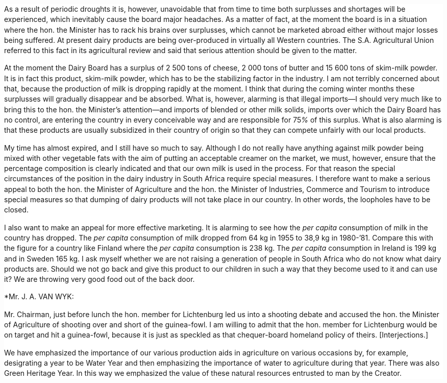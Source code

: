<p>As a result of periodic droughts it is, however, unavoidable that from time to time both surplusses and shortages will be experienced, which inevitably cause the board major headaches. As a matter of fact, at the moment the board is in a situation where the hon. the Minister has to rack his brains over surplusses, which cannot be marketed <span class="col_8087-8088" refersTo="page_0550"/>abroad either without major losses being suffered. At present dairy products are being over-produced in virtually all Western countries. The S.A. Agricultural Union referred to this fact in its agricultural review and said that serious attention should be given to the matter.</p>

<p>At the moment the Dairy Board has a surplus of 2 500 tons of cheese, 2 000 tons of butter and 15 600 tons of skim-milk powder. It is in fact this product, skim-milk powder, which has to be the stabilizing factor in the industry. I am not terribly concerned about that, because the production of milk is dropping rapidly at the moment. I think that during the coming winter months these surplusses will gradually disappear and be absorbed. What is, however, alarming is that illegal imports&#x2014;I should very much like to bring this to the hon. the Minister&#x2019;s attention&#x2014;and imports of blended or other milk solids, imports over which the Dairy Board has no control, are entering the country in every conceivable way and are responsible for 75<i>%</i> of this surplus. What is also alarming is that these products are usually subsidized in their country of origin so that they can compete unfairly with our local products.</p>

<p>My time has almost expired, and I still have so much to say. Although I do not really have anything against milk powder being mixed with other vegetable fats with the aim of putting an acceptable creamer on the market, we must, however, ensure that the percentage composition is clearly indicated and that our own milk is used in the process. For that reason the special circumstances of the position in the dairy industry in South Africa require special measures. I therefore want to make a serious appeal to both the hon. the Minister of Agriculture and the hon. the Minister of Industries, Commerce and Tourism to introduce special measures so that dumping of dairy products will not take place in our country. In other words, the loopholes have to be closed.</p>

<p>I also want to make an appeal for more effective marketing. It is alarming to see how the <i>per capita</i> consumption of milk in the country has dropped. The <i>per capita</i> consumption of milk dropped from 64 kg in 1955 to 38,9 kg in 1980-&#x2019;81. Compare this with the figure for a country like Finland where the <i>per capita</i> consumption is 238 kg. The <i>per capita</i> consumption in Ireland is 199 kg and in Sweden 165 kg. I ask myself whether we are not raising a generation of people in South Africa who do not know what dairy products are. Should we not go back and give this product to our children in such a way that they become used to it and can use it? We are throwing very good food out of the back door.</p>

</speech>

<speech by="#van_wyk">

<from>*Mr. <person refersTo="hansard_za">J. A. VAN WYK</person>:</from>

<p>Mr. Chairman, just before lunch the hon. member for Lichtenburg led us into a shooting debate and accused the hon. the Minister of Agriculture of shooting over and short of the guinea-fowl. I am willing to admit that the hon. member for Lichtenburg would be on target and hit a guinea-fowl, because it is just as speckled as that chequer-board homeland policy of theirs. [Interjections.]</p>

<p>We have emphasized the importance of our various production aids in agriculture on various occasions by, for example, desigrating a year to be Water Year and then emphasizing the importance of water to agriculture during that year. There was also Green Heritage Year. In this way we emphasized the value of these natural resources entrusted to man by the Creator.</p>
